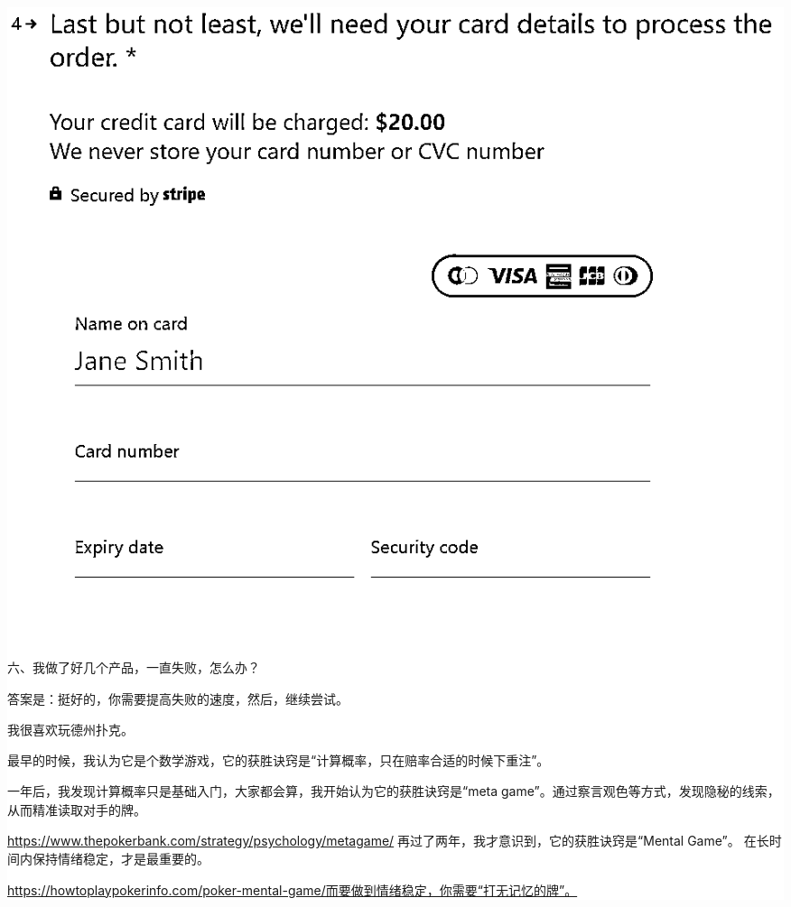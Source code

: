 ![](img/chanpin-bianxian_0134.png)

六、我做了好几个产品，一直失败，怎么办？

答案是：挺好的，你需要提高失败的速度，然后，继续尝试。

我很喜欢玩德州扑克。

最早的时候，我认为它是个数学游戏，它的获胜诀窍是“计算概率，只在赔率合适的时候下重注”。

 

 

一年后，我发现计算概率只是基础入门，大家都会算，我开始认为它的获胜诀窍是“meta game”。通过察言观色等方式，发现隐秘的线索，从而精准读取对手的牌。

https://www.thepokerbank.com/strategy/psychology/metagame/  再过了两年，我才意识到，它的获胜诀窍是“Mental Game”。  在长时间内保持情绪稳定，才是最重要的。

https://howtoplaypokerinfo.com/poker-mental-game/而要做到情绪稳定，你需要“打无记忆的牌”。
